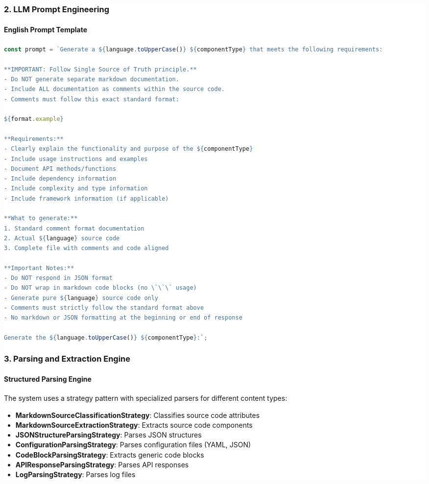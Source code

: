### 2. LLM Prompt Engineering

#### English Prompt Template

```typescript
const prompt = `Generate a ${language.toUpperCase()} ${componentType} that meets the following requirements:

**IMPORTANT: Follow Single Source of Truth principle.**
- Do NOT generate separate markdown documentation.
- Include ALL documentation as comments within the source code.
- Comments must follow this exact standard format:

${format.example}

**Requirements:**
- Clearly explain the functionality and purpose of the ${componentType}
- Include usage instructions and examples
- Document API methods/functions
- Include dependency information
- Include complexity and type information
- Include framework information (if applicable)

**What to generate:**
1. Standard comment format documentation
2. Actual ${language} source code
3. Complete file with comments and code aligned

**Important Notes:**
- Do NOT respond in JSON format
- Do NOT wrap in markdown code blocks (no \`\`\` usage)
- Generate pure ${language} source code only
- Comments must strictly follow the standard format above
- No markdown or JSON formatting at the beginning or end of response

Generate the ${language.toUpperCase()} ${componentType}:`;
```

### 3. Parsing and Extraction Engine

#### Structured Parsing Engine

The system uses a strategy pattern with specialized parsers for different content types:

- **MarkdownSourceClassificationStrategy**: Classifies source code attributes
- **MarkdownSourceExtractionStrategy**: Extracts source code components
- **JSONStructureParsingStrategy**: Parses JSON structures
- **ConfigurationParsingStrategy**: Parses configuration files (YAML, JSON)
- **CodeBlockParsingStrategy**: Extracts generic code blocks
- **APIResponseParsingStrategy**: Parses API responses
- **LogParsingStrategy**: Parses log files
